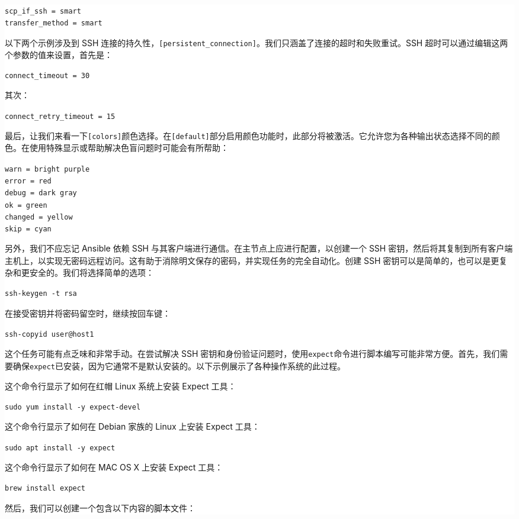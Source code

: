 ```
scp_if_ssh = smart
transfer_method = smart
```

以下两个示例涉及到 SSH 连接的持久性，`[persistent_connection]`。我们只涵盖了连接的超时和失败重试。SSH 超时可以通过编辑这两个参数的值来设置，首先是：

```
connect_timeout = 30
```

其次：

```
connect_retry_timeout = 15
```

最后，让我们来看一下`[colors]`颜色选择。在`[default]`部分启用颜色功能时，此部分将被激活。它允许您为各种输出状态选择不同的颜色。在使用特殊显示或帮助解决色盲问题时可能会有所帮助：

```
warn = bright purple
error = red
debug = dark gray
ok = green
changed = yellow
skip = cyan
```

另外，我们不应忘记 Ansible 依赖 SSH 与其客户端进行通信。在主节点上应进行配置，以创建一个 SSH 密钥，然后将其复制到所有客户端主机上，以实现无密码远程访问。这有助于消除明文保存的密码，并实现任务的完全自动化。创建 SSH 密钥可以是简单的，也可以是更复杂和更安全的。我们将选择简单的选项：

```
ssh-keygen -t rsa
```

在接受密钥并将密码留空时，继续按回车键：

```
ssh-copyid user@host1
```

这个任务可能有点乏味和非常手动。在尝试解决 SSH 密钥和身份验证问题时，使用`expect`命令进行脚本编写可能非常方便。首先，我们需要确保`expect`已安装，因为它通常不是默认安装的。以下示例展示了各种操作系统的此过程。

这个命令行显示了如何在红帽 Linux 系统上安装 Expect 工具：

```
sudo yum install -y expect-devel
```

这个命令行显示了如何在 Debian 家族的 Linux 上安装 Expect 工具：

```
sudo apt install -y expect
```

这个命令行显示了如何在 MAC OS X 上安装 Expect 工具：

```
brew install expect
```

然后，我们可以创建一个包含以下内容的脚本文件：
